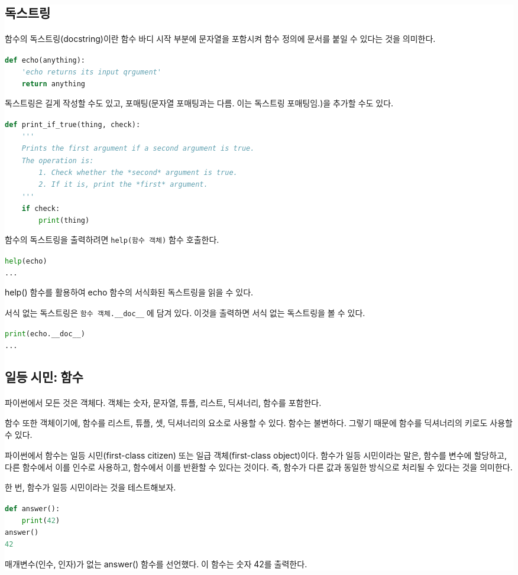 ## 독스트링
함수의 독스트링(docstring)이란 함수 바디 시작 부분에 문자열을 포함시켜 함수 정의에 문서를 붙일 수 있다는 것을 의미한다.
```python
def echo(anything):
	'echo returns its input qrgument'
	return anything
```

독스트링은 길게 작성할 수도 있고, 포매팅(문자열 포매팅과는 다름. 이는 독스트링 포매팅임.)을 추가할 수도 있다.
```python
def print_if_true(thing, check):
	'''
	Prints the first argument if a second argument is true.
	The operation is:
		1. Check whether the *second* argument is true.
		2. If it is, print the *first* argument.
	'''
	if check:
		print(thing)
```

함수의 독스트링을 출력하려면 `help(함수 객체)` 함수 호출한다.

```python
help(echo)
...
```
help() 함수를 활용하여 echo 함수의 서식화된 독스트링을 읽을 수 있다.

서식 없는 독스트링은 `함수 객체.__doc__` 에 담겨 있다. 이것을 출력하면 서식 없는 독스트링을 볼 수 있다.
```python
print(echo.__doc__)
...
```

## 일등 시민: 함수
파이썬에서 모든 것은 객체다.
객체는 숫자, 문자열, 튜플, 리스트, 딕셔너리, 함수를 포함한다.

함수 또한 객체이기에, 함수를 리스트, 튜플, 셋, 딕셔너리의 요소로 사용할 수 있다.
함수는 불변하다.
그렇기 때문에 함수를 딕셔너리의 키로도 사용할 수 있다.

파이썬에서 함수는 일등 시민(first-class citizen) 또는 일급 객체(first-class object)이다.
함수가 일등 시민이라는 말은, 함수를 변수에 할당하고, 다른 함수에서 이를 인수로 사용하고, 함수에서 이를 반환할 수 있다는 것이다.
즉, 함수가 다른 값과 동일한 방식으로 처리될 수 있다는 것을 의미한다.

한 번, 함수가 일등 시민이라는 것을 테스트해보자.

```python
def answer():
	print(42)
answer()
42
```
매개변수(인수, 인자)가 없는 answer() 함수를 선언했다. 이 함수는 숫자 42를 출력한다.
